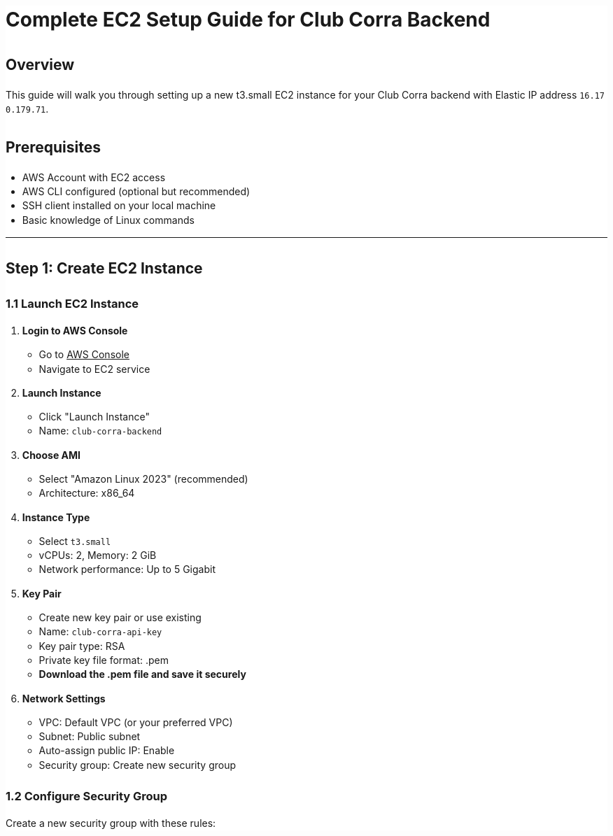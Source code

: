 # Complete EC2 Setup Guide for Club Corra Backend

## Overview
This guide will walk you through setting up a new t3.small EC2 instance for your Club Corra backend with Elastic IP address `16.170.179.71`.

## Prerequisites
- AWS Account with EC2 access
- AWS CLI configured (optional but recommended)
- SSH client installed on your local machine
- Basic knowledge of Linux commands

---

## Step 1: Create EC2 Instance

### 1.1 Launch EC2 Instance
1. **Login to AWS Console**
   - Go to [AWS Console](https://console.aws.amazon.com)
   - Navigate to EC2 service

2. **Launch Instance**
   - Click "Launch Instance"
   - Name: `club-corra-backend`

3. **Choose AMI**
   - Select "Amazon Linux 2023" (recommended)
   - Architecture: x86_64

4. **Instance Type**
   - Select `t3.small`
   - vCPUs: 2, Memory: 2 GiB
   - Network performance: Up to 5 Gigabit

5. **Key Pair**
   - Create new key pair or use existing
   - Name: `club-corra-api-key`
   - Key pair type: RSA
   - Private key file format: .pem
   - **Download the .pem file and save it securely**

6. **Network Settings**
   - VPC: Default VPC (or your preferred VPC)
   - Subnet: Public subnet
   - Auto-assign public IP: Enable
   - Security group: Create new security group

### 1.2 Configure Security Group
Create a new security group with these rules:
